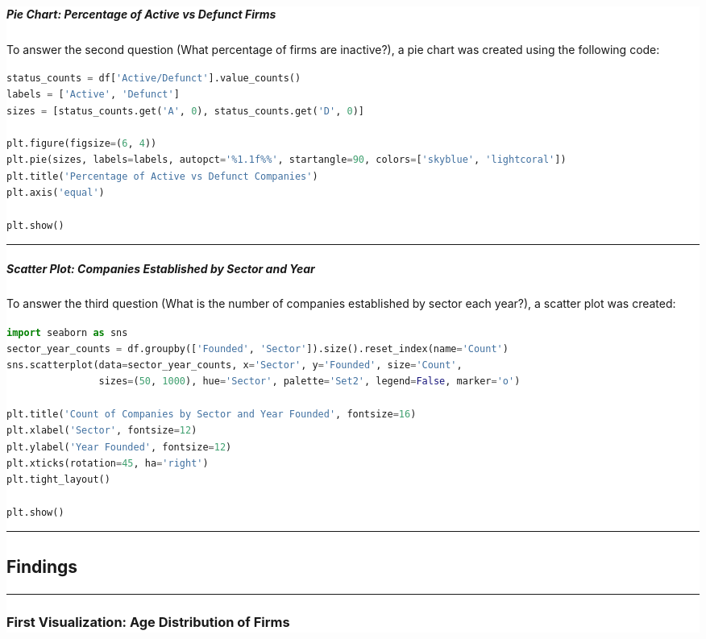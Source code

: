 ##### Pie Chart: Percentage of Active vs Defunct Firms

To answer the second question (What percentage of firms are inactive?), a pie chart was created using the following code:

```python
status_counts = df['Active/Defunct'].value_counts()
labels = ['Active', 'Defunct']
sizes = [status_counts.get('A', 0), status_counts.get('D', 0)]

plt.figure(figsize=(6, 4))
plt.pie(sizes, labels=labels, autopct='%1.1f%%', startangle=90, colors=['skyblue', 'lightcoral'])
plt.title('Percentage of Active vs Defunct Companies')
plt.axis('equal')

plt.show()
```

---

##### Scatter Plot: Companies Established by Sector and Year

To answer the third question (What is the number of companies established by sector each year?), a scatter plot was created:

```python
import seaborn as sns
sector_year_counts = df.groupby(['Founded', 'Sector']).size().reset_index(name='Count')
sns.scatterplot(data=sector_year_counts, x='Sector', y='Founded', size='Count', 
                sizes=(50, 1000), hue='Sector', palette='Set2', legend=False, marker='o')

plt.title('Count of Companies by Sector and Year Founded', fontsize=16)
plt.xlabel('Sector', fontsize=12)
plt.ylabel('Year Founded', fontsize=12)
plt.xticks(rotation=45, ha='right')
plt.tight_layout()

plt.show()
```

---

## Findings

---

### First Visualization: Age Distribution of Firms
